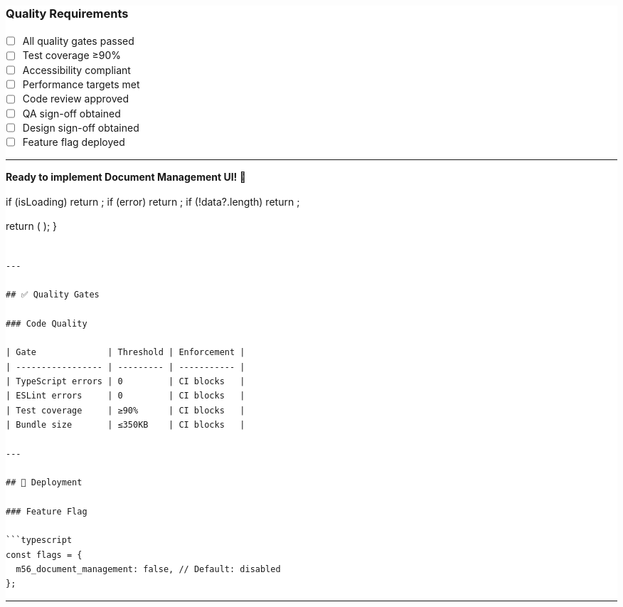 ### Quality Requirements

- [ ] All quality gates passed
- [ ] Test coverage ≥90%
- [ ] Accessibility compliant
- [ ] Performance targets met
- [ ] Code review approved
- [ ] QA sign-off obtained
- [ ] Design sign-off obtained
- [ ] Feature flag deployed

---

**Ready to implement Document Management UI! 🚀**

if (isLoading) return <DocumentsSkeleton />;
if (error) return <DocumentsErrorState />;
if (!data?.length) return <DocumentsEmptyState />;

return (
<DataTable
      data={data}
      columns={columns}
      searchKey="name"
      filters={filters}
    />
);
}

````

---

## ✅ Quality Gates

### Code Quality

| Gate              | Threshold | Enforcement |
| ----------------- | --------- | ----------- |
| TypeScript errors | 0         | CI blocks   |
| ESLint errors     | 0         | CI blocks   |
| Test coverage     | ≥90%      | CI blocks   |
| Bundle size       | ≤350KB    | CI blocks   |

---

## 🚀 Deployment

### Feature Flag

```typescript
const flags = {
  m56_document_management: false, // Default: disabled
};
````

---